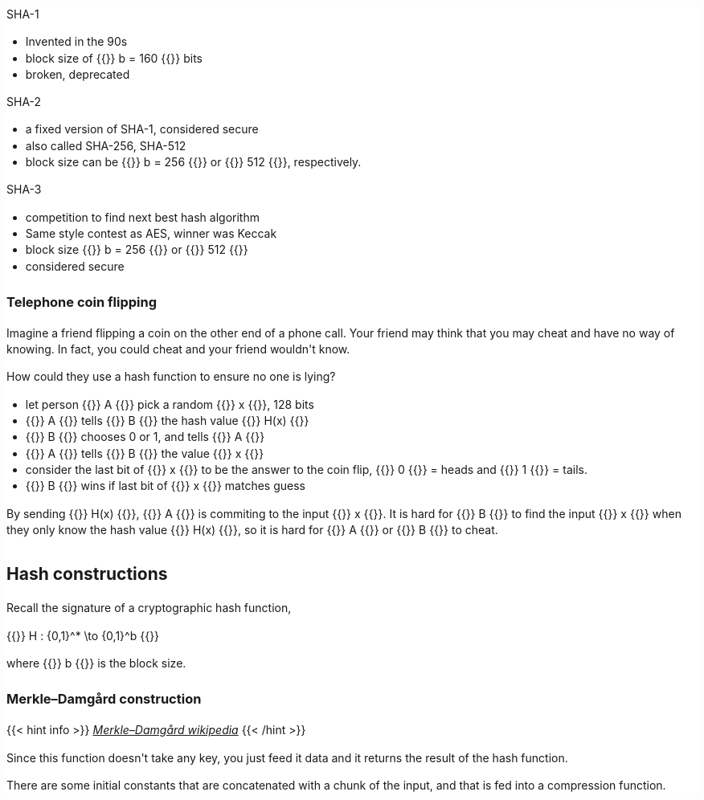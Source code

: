 SHA-1
- Invented in the 90s
- block size of {{<k>}} b = 160 {{</k>}} bits
- broken, deprecated

SHA-2
- a fixed version of SHA-1, considered secure
- also called SHA-256, SHA-512
- block size can be {{<k>}} b = 256 {{</k>}} or {{<k>}} 512 {{</k>}}, respectively.

SHA-3
- competition to find next best hash algorithm
- Same style contest as AES, winner was Keccak
- block size {{<k>}} b = 256 {{</k>}} or {{<k>}} 512 {{</k>}}
- considered secure

### Telephone coin flipping

Imagine a friend flipping a coin on the other end of a phone call.
Your friend may think that you may cheat and have no way of knowing.
In fact, you could cheat and your friend wouldn't know.

How could they use a hash function to ensure no one is lying?

- let person {{<k>}} A {{</k>}} pick a random {{<k>}} x {{</k>}}, 128 bits
- {{<k>}} A {{</k>}} tells {{<k>}} B {{</k>}} the hash value {{<k>}} H(x) {{</k>}} 
- {{<k>}} B {{</k>}} chooses 0 or 1, and tells {{<k>}} A {{</k>}}
- {{<k>}} A {{</k>}} tells {{<k>}} B {{</k>}} the value {{<k>}} x {{</k>}}
- consider the last bit of {{<k>}} x {{</k>}} to be the answer to the coin flip, {{<k>}} 0 {{</k>}} = heads and {{<k>}} 1  {{</k>}} = tails.
- {{<k>}} B {{</k>}} wins if last bit of {{<k>}} x {{</k>}} matches guess

By sending {{<k>}} H(x) {{</k>}}, {{<k>}} A {{</k>}} is commiting to the input {{<k>}} x {{</k>}}.
It is hard for {{<k>}} B {{</k>}} to find the input {{<k>}} x {{</k>}} when they only know the hash value {{<k>}} H(x) {{</k>}},
so it is hard for {{<k>}} A {{</k>}} or {{<k>}} B {{</k>}} to cheat.

## Hash constructions

Recall the signature of a cryptographic hash function,

{{<k display>}} H : \{0,1\}^* \to \{0,1\}^b {{</k>}}

where {{<k>}} b {{</k>}} is the block size.

### Merkle–Damgård construction

{{< hint info >}}
[*Merkle–Damgård wikipedia*](https://en.wikipedia.org/wiki/Merkle–Damgård_construction) 
{{< /hint >}}

Since this function doesn't take any key, you just feed it data and it returns the result of the hash function.

There are some initial constants that are concatenated with a chunk of the input, and that is fed into a compression function.
